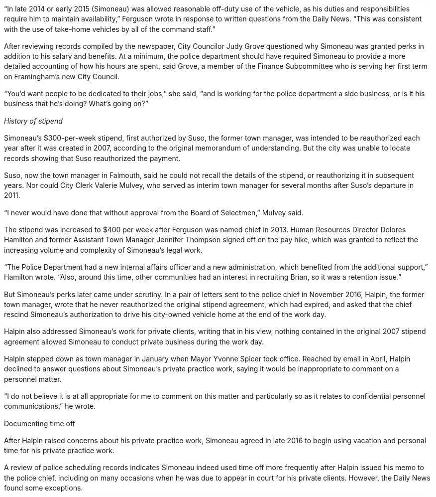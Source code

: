 “In late 2014 or early 2015 (Simoneau) was allowed reasonable off-duty use of the vehicle, as his duties and responsibilities require him to maintain availability,” Ferguson wrote in response to written questions from the Daily News. “This was consistent with the use of take-home vehicles by all of the command staff.”

After reviewing records compiled by the newspaper, City Councilor Judy Grove questioned why Simoneau was granted perks in addition to his salary and benefits. At a minimum, the police department should have required Simoneau to provide a more detailed accounting of how his hours are spent, said Grove, a member of the Finance Subcommittee who is serving her first term on Framingham’s new City Council.

“You’d want people to be dedicated to their jobs,” she said, “and is working for the police department a side business, or is it his business that he’s doing? What’s going on?”

*History of stipend*

Simoneau’s $300-per-week stipend, first authorized by Suso, the former town manager, was intended to be reauthorized each year after it was created in 2007, according to the original memorandum of understanding. But the city was unable to locate records showing that Suso reauthorized the payment.

Suso, now the town manager in Falmouth, said he could not recall the details of the stipend, or reauthorizing it in subsequent years. Nor could City Clerk Valerie Mulvey, who served as interim town manager for several months after Suso’s departure in 2011.

“I never would have done that without approval from the Board of Selectmen,” Mulvey said.

The stipend was increased to $400 per week after Ferguson was named chief in 2013. Human Resources Director Dolores Hamilton and former Assistant Town Manager Jennifer Thompson signed off on the pay hike, which was granted to reflect the increasing volume and complexity of Simoneau’s legal work.

“The Police Department had a new internal affairs officer and a new administration, which benefited from the additional support,” Hamilton wrote. “Also, around this time, other communities had an interest in recruiting Brian, so it was a retention issue.”

But Simoneau’s perks later came under scrutiny. In a pair of letters sent to the police chief in November 2016, Halpin, the former town manager, wrote that he never reauthorized the original stipend agreement, which had expired, and asked that the chief rescind Simoneau’s authorization to drive his city-owned vehicle home at the end of the work day.

Halpin also addressed Simoneau’s work for private clients, writing that in his view, nothing contained in the original 2007 stipend agreement allowed Simoneau to conduct private business during the work day.

Halpin stepped down as town manager in January when Mayor Yvonne Spicer took office. Reached by email in April, Halpin declined to answer questions about Simoneau’s private practice work, saying it would be inappropriate to comment on a personnel matter.

“I do not believe it is at all appropriate for me to comment on this matter and particularly so as it relates to confidential personnel communications,” he wrote.

Documenting time off

After Halpin raised concerns about his private practice work, Simoneau agreed in late 2016 to begin using vacation and personal time for his private practice work.

A review of police scheduling records indicates Simoneau indeed used time off more frequently after Halpin issued his memo to the police chief, including on many occasions when he was due to appear in court for his private clients. However, the Daily News found some exceptions.
